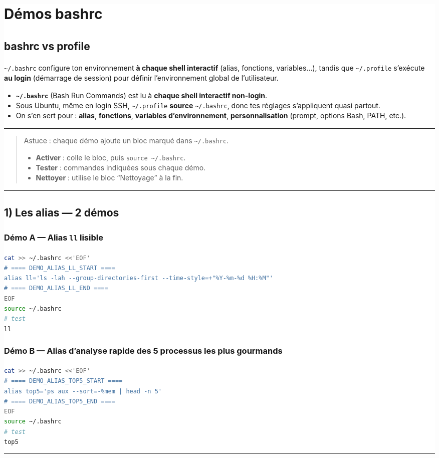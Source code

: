# Démos bashrc

## bashrc vs profile 

`~/.bashrc` configure ton environnement **à chaque shell interactif** (alias, fonctions, variables…), tandis que `~/.profile` s’exécute **au login** (démarrage de session) pour définir l’environnement global de l’utilisateur.


* **`~/.bashrc`** (Bash Run Commands) est lu à **chaque shell interactif non-login**.
* Sous Ubuntu, même en login SSH, `~/.profile` **source** `~/.bashrc`, donc tes réglages s’appliquent quasi partout.
* On s’en sert pour : **alias**, **fonctions**, **variables d’environnement**, **personnalisation** (prompt, options Bash, PATH, etc.).

---

> Astuce : chaque démo ajoute un bloc marqué dans `~/.bashrc`.
>
> * **Activer** : colle le bloc, puis `source ~/.bashrc`.
> * **Tester** : commandes indiquées sous chaque démo.
> * **Nettoyer** : utilise le bloc “Nettoyage” à la fin.

---

## 1) Les alias — 2 démos

### Démo A — Alias `ll` lisible

```bash
cat >> ~/.bashrc <<'EOF'
# ==== DEMO_ALIAS_LL_START ====
alias ll='ls -lah --group-directories-first --time-style=+"%Y-%m-%d %H:%M"'
# ==== DEMO_ALIAS_LL_END ====
EOF
source ~/.bashrc
# test
ll
```

### Démo B — Alias d’analyse rapide des 5 processus les plus gourmands

```bash
cat >> ~/.bashrc <<'EOF'
# ==== DEMO_ALIAS_TOP5_START ====
alias top5='ps aux --sort=-%mem | head -n 5'
# ==== DEMO_ALIAS_TOP5_END ====
EOF
source ~/.bashrc
# test
top5
```

---